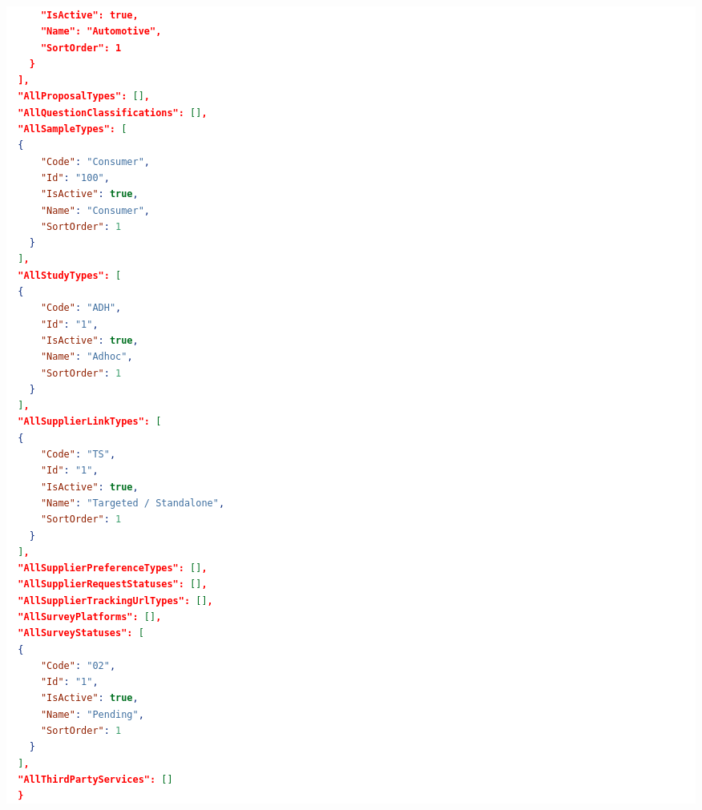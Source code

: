 ```json
      "IsActive": true,
      "Name": "Automotive",
      "SortOrder": 1
    }
  ],
  "AllProposalTypes": [],
  "AllQuestionClassifications": [],
  "AllSampleTypes": [
  {
      "Code": "Consumer",
      "Id": "100",
      "IsActive": true,
      "Name": "Consumer",
      "SortOrder": 1
    }
  ],
  "AllStudyTypes": [
  {
      "Code": "ADH",
      "Id": "1",
      "IsActive": true,
      "Name": "Adhoc",
      "SortOrder": 1
    }
  ],
  "AllSupplierLinkTypes": [
  {
      "Code": "TS",
      "Id": "1",
      "IsActive": true,
      "Name": "Targeted / Standalone",
      "SortOrder": 1
    }
  ],
  "AllSupplierPreferenceTypes": [],
  "AllSupplierRequestStatuses": [],
  "AllSupplierTrackingUrlTypes": [],
  "AllSurveyPlatforms": [],
  "AllSurveyStatuses": [
  {
      "Code": "02",
      "Id": "1",
      "IsActive": true,
      "Name": "Pending",
      "SortOrder": 1
    }
  ],
  "AllThirdPartyServices": []
  }

```
